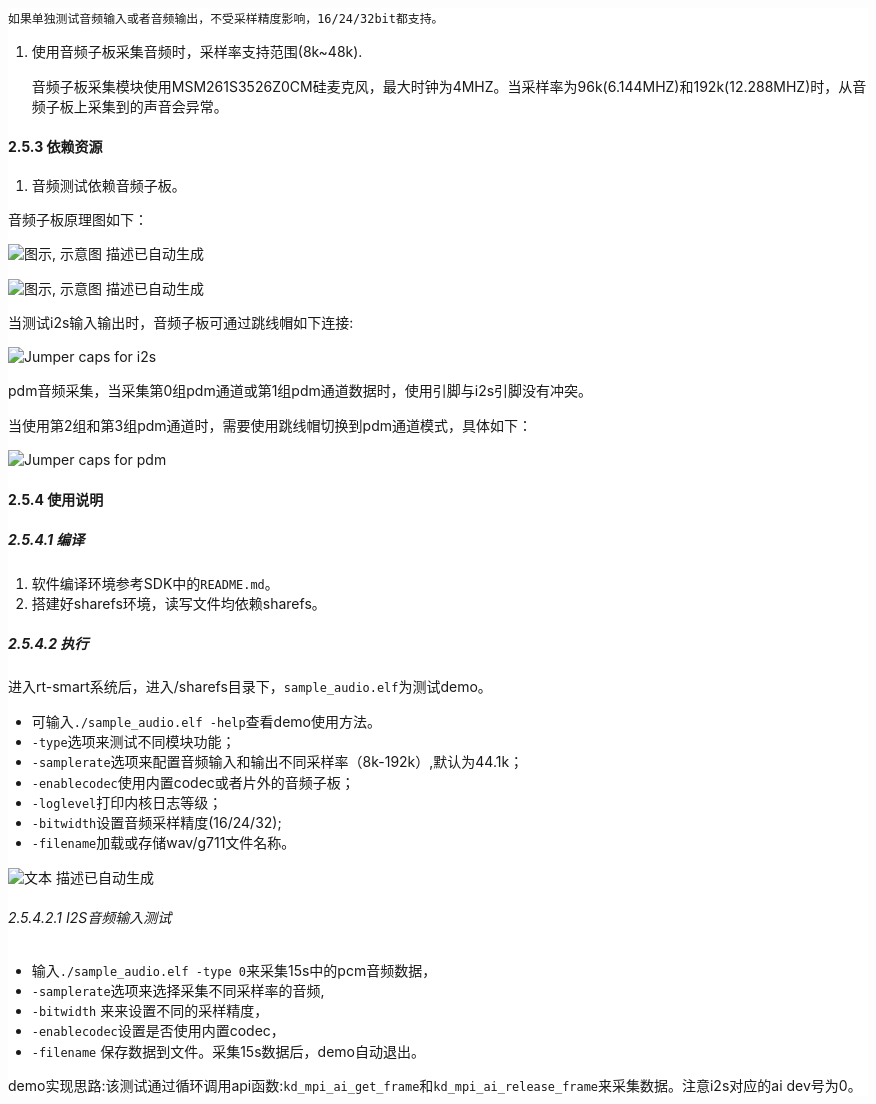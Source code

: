     如果单独测试音频输入或者音频输出，不受采样精度影响，16/24/32bit都支持。

1. 使用音频子板采集音频时，采样率支持范围(8k~48k).

    音频子板采集模块使用MSM261S3526Z0CM硅麦克风，最大时钟为4MHZ。当采样率为96k(6.144MHZ)和192k(12.288MHZ)时，从音频子板上采集到的声音会异常。

#### 2.5.3 依赖资源

1. 音频测试依赖音频子板。

音频子板原理图如下：

![图示, 示意图 描述已自动生成](images/e5a812cf93366dad91283fce4aea1008.png)

![图示, 示意图 描述已自动生成](images/c2aafa076e1f78c99c824ed37f29592d.png)

当测试i2s输入输出时，音频子板可通过跳线帽如下连接:

![Jumper caps for i2s](images/818c74d25d2fb4e277bd8cab41863b56.png)

pdm音频采集，当采集第0组pdm通道或第1组pdm通道数据时，使用引脚与i2s引脚没有冲突。

当使用第2组和第3组pdm通道时，需要使用跳线帽切换到pdm通道模式，具体如下：

![Jumper caps for pdm](images/d655177a42702226fff924fd4c150aa2.png)

#### 2.5.4 使用说明

##### 2.5.4.1 编译

1. 软件编译环境参考SDK中的`README.md`。
1. 搭建好sharefs环境，读写文件均依赖sharefs。

##### 2.5.4.2 执行

进入rt-smart系统后，进入/sharefs目录下，`sample_audio.elf`为测试demo。

- 可输入`./sample_audio.elf -help`查看demo使用方法。
- `-type`选项来测试不同模块功能；
- `-samplerate`选项来配置音频输入和输出不同采样率（8k-192k）,默认为44.1k；
- `-enablecodec`使用内置codec或者片外的音频子板；
- `-loglevel`打印内核日志等级；
- `-bitwidth`设置音频采样精度(16/24/32);
- `-filename`加载或存储wav/g711文件名称。

![文本 描述已自动生成](images/e73b403fe42ae077746ee4e5928a1d86.png)

###### 2.5.4.2.1 I2S音频输入测试

- 输入`./sample_audio.elf -type 0`来采集15s中的pcm音频数据，
- `-samplerate`选项来选择采集不同采样率的音频,
- `-bitwidth` 来来设置不同的采样精度，
- `-enablecodec`设置是否使用内置codec，
- `-filename` 保存数据到文件。采集15s数据后，demo自动退出。

demo实现思路:该测试通过循环调用api函数:`kd_mpi_ai_get_frame`和`kd_mpi_ai_release_frame`来采集数据。注意i2s对应的ai dev号为0。

